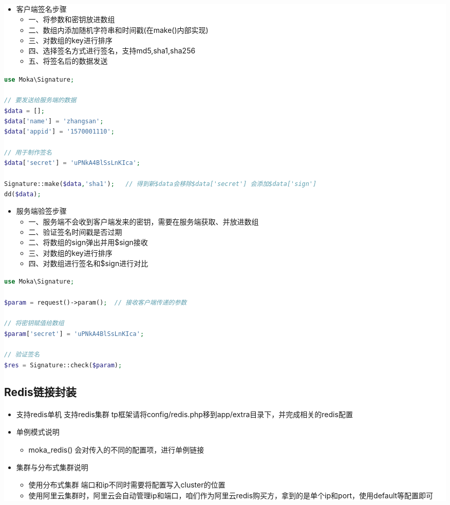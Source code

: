 - 客户端签名步骤
  - 一、将参数和密钥放进数组
  - 二、数组内添加随机字符串和时间戳(在make()内部实现)
  - 三、对数组的key进行排序
  - 四、选择签名方式进行签名，支持md5,sha1,sha256
  - 五、将签名后的数据发送

```php
use Moka\Signature;

// 要发送给服务端的数据
$data = [];
$data['name'] = 'zhangsan';
$data['appid'] = '1570001110';

// 用于制作签名
$data['secret'] = 'uPNkA4BlSsLnKIca';

Signature::make($data,'sha1');   // 得到新$data会移除$data['secret'] 会添加$data['sign']
dd($data);
```

- 服务端验签步骤
  - 一、服务端不会收到客户端发来的密钥，需要在服务端获取、并放进数组
  - 二、验证签名时间戳是否过期
  - 二、将数组的sign弹出并用$sign接收
  - 三、对数组的key进行排序
  - 四、对数组进行签名和$sign进行对比

```php
use Moka\Signature;

$param = request()->param();  // 接收客户端传递的参数

// 将密钥赋值给数组
$param['secret'] = 'uPNkA4BlSsLnKIca';

// 验证签名
$res = Signature::check($param);
```



## Redis链接封装

- 支持redis单机 支持redis集群 tp框架请将config/redis.php移到app/extra目录下，并完成相关的redis配置


- 单例模式说明
  
  - moka_redis() 会对传入的不同的配置项，进行单例链接
  
- 集群与分布式集群说明
  - 使用分布式集群 端口和ip不同时需要将配置写入cluster的位置
  - 使用阿里云集群时，阿里云会自动管理ip和端口，咱们作为阿里云redis购买方，拿到的是单个ip和port，使用default等配置即可
  